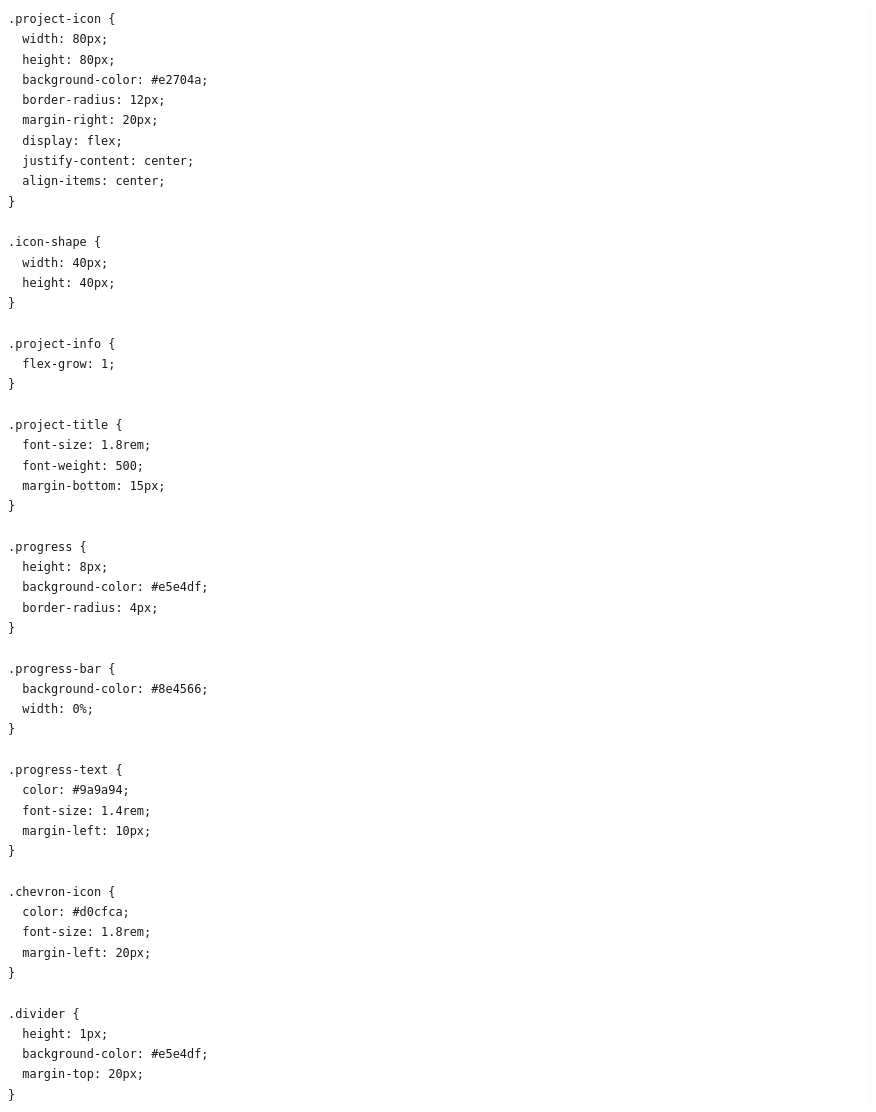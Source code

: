    .project-icon {
      width: 80px;
      height: 80px;
      background-color: #e2704a;
      border-radius: 12px;
      margin-right: 20px;
      display: flex;
      justify-content: center;
      align-items: center;
    }
    
    .icon-shape {
      width: 40px;
      height: 40px;
    }
    
    .project-info {
      flex-grow: 1;
    }
    
    .project-title {
      font-size: 1.8rem;
      font-weight: 500;
      margin-bottom: 15px;
    }
    
    .progress {
      height: 8px;
      background-color: #e5e4df;
      border-radius: 4px;
    }
    
    .progress-bar {
      background-color: #8e4566;
      width: 0%;
    }
    
    .progress-text {
      color: #9a9a94;
      font-size: 1.4rem;
      margin-left: 10px;
    }
    
    .chevron-icon {
      color: #d0cfca;
      font-size: 1.8rem;
      margin-left: 20px;
    }
    
    .divider {
      height: 1px;
      background-color: #e5e4df;
      margin-top: 20px;
    }
  </style>
</head>
<body>
  